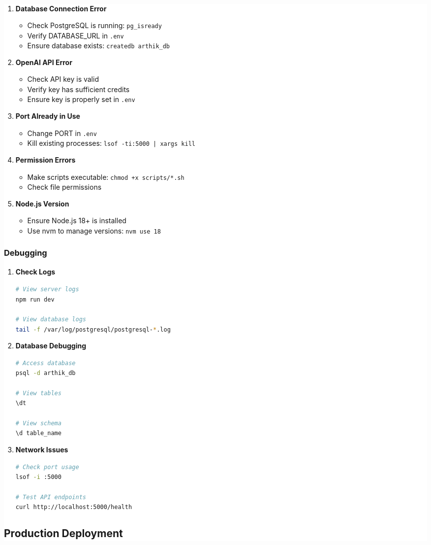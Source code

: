 1. **Database Connection Error**
   - Check PostgreSQL is running: `pg_isready`
   - Verify DATABASE_URL in `.env`
   - Ensure database exists: `createdb arthik_db`

2. **OpenAI API Error**
   - Check API key is valid
   - Verify key has sufficient credits
   - Ensure key is properly set in `.env`

3. **Port Already in Use**
   - Change PORT in `.env`
   - Kill existing processes: `lsof -ti:5000 | xargs kill`

4. **Permission Errors**
   - Make scripts executable: `chmod +x scripts/*.sh`
   - Check file permissions

5. **Node.js Version**
   - Ensure Node.js 18+ is installed
   - Use nvm to manage versions: `nvm use 18`

### Debugging

1. **Check Logs**
   ```bash
   # View server logs
   npm run dev

   # View database logs
   tail -f /var/log/postgresql/postgresql-*.log
   ```

2. **Database Debugging**
   ```bash
   # Access database
   psql -d arthik_db

   # View tables
   \dt

   # View schema
   \d table_name
   ```

3. **Network Issues**
   ```bash
   # Check port usage
   lsof -i :5000

   # Test API endpoints
   curl http://localhost:5000/health
   ```

## Production Deployment
